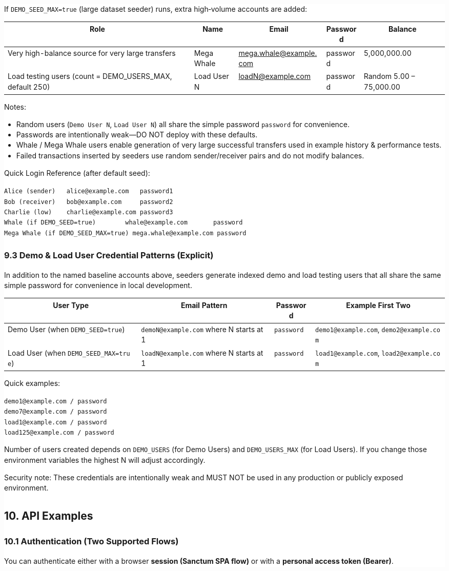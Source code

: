 If `DEMO_SEED_MAX=true` (large dataset seeder) runs, extra high‑volume accounts are added:

| Role | Name | Email | Password | Balance |
|------|------|-------|----------|---------|
| Very high-balance source for very large transfers | Mega Whale | mega.whale@example.com | password | 5,000,000.00 |
| Load testing users (count = DEMO_USERS_MAX, default 250) | Load User N | loadN@example.com | password | Random 5.00 – 75,000.00 |

Notes:
- Random users (`Demo User N`, `Load User N`) all share the simple password `password` for convenience.
- Passwords are intentionally weak—DO NOT deploy with these defaults.
- Whale / Mega Whale users enable generation of very large successful transfers used in example history & performance tests.
- Failed transactions inserted by seeders use random sender/receiver pairs and do not modify balances.

Quick Login Reference (after default seed):
```text
Alice (sender)   alice@example.com   password1
Bob (receiver)   bob@example.com     password2
Charlie (low)    charlie@example.com password3
Whale (if DEMO_SEED=true)        whale@example.com       password
Mega Whale (if DEMO_SEED_MAX=true) mega.whale@example.com password
```

### 9.3 Demo & Load User Credential Patterns (Explicit)
In addition to the named baseline accounts above, seeders generate indexed demo and load testing users that all share the same simple password for convenience in local development.

| User Type | Email Pattern | Password | Example First Two |
|-----------|---------------|----------|-------------------|
| Demo User (when `DEMO_SEED=true`) | `demoN@example.com` where N starts at 1 | `password` | `demo1@example.com`, `demo2@example.com` |
| Load User (when `DEMO_SEED_MAX=true`) | `loadN@example.com` where N starts at 1 | `password` | `load1@example.com`, `load2@example.com` |

Quick examples:
```text
demo1@example.com / password
demo7@example.com / password
load1@example.com / password
load125@example.com / password
```
Number of users created depends on `DEMO_USERS` (for Demo Users) and `DEMO_USERS_MAX` (for Load Users). If you change those environment variables the highest N will adjust accordingly.

Security note: These credentials are intentionally weak and MUST NOT be used in any production or publicly exposed environment.

## 10. API Examples

### 10.1 Authentication (Two Supported Flows)
You can authenticate either with a browser **session (Sanctum SPA flow)** or with a **personal access token (Bearer)**.
